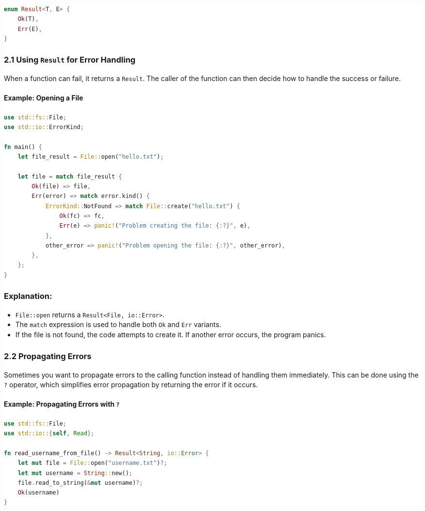 ```rust
enum Result<T, E> {
    Ok(T),
    Err(E),
}
```

### 2.1 Using `Result` for Error Handling

When a function can fail, it returns a `Result`. The caller of the function can then decide how to handle the success or failure.

#### Example: Opening a File

```rust
use std::fs::File;
use std::io::ErrorKind;

fn main() {
    let file_result = File::open("hello.txt");

    let file = match file_result {
        Ok(file) => file,
        Err(error) => match error.kind() {
            ErrorKind::NotFound => match File::create("hello.txt") {
                Ok(fc) => fc,
                Err(e) => panic!("Problem creating the file: {:?}", e),
            },
            other_error => panic!("Problem opening the file: {:?}", other_error),
        },
    };
}
```

### Explanation:
- `File::open` returns a `Result<File, io::Error>`.
- The `match` expression is used to handle both `Ok` and `Err` variants.
- If the file is not found, the code attempts to create it. If another error occurs, the program panics.

### 2.2 Propagating Errors

Sometimes you want to propagate errors to the calling function instead of handling them immediately. This can be done using the `?` operator, which simplifies error propagation by returning the error if it occurs.

#### Example: Propagating Errors with `?`

```rust
use std::fs::File;
use std::io::{self, Read};

fn read_username_from_file() -> Result<String, io::Error> {
    let mut file = File::open("username.txt")?;
    let mut username = String::new();
    file.read_to_string(&mut username)?;
    Ok(username)
}
```
